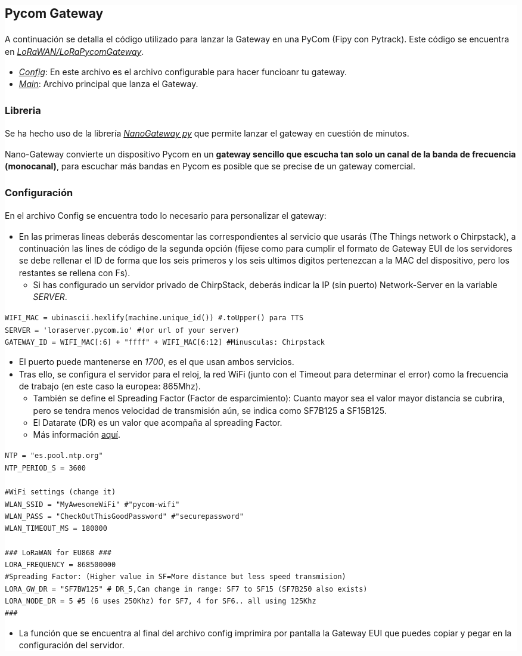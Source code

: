 ## Pycom Gateway

A continuación se detalla el código utilizado para lanzar la Gateway en una PyCom (Fipy con Pytrack). Este código se encuentra en [_LoRaWAN/LoRaPycomGateway_](https://github.com/Javieral95/Getting_Started_With_LoRa/tree/main/LoRaWAN/LoRaPycomGateway).
* [_Config_](https://github.com/Javieral95/Getting_Started_With_LoRa/blob/main/LoRaWAN/LoRaPycomGateway/config.py): En este archivo es el archivo configurable para hacer funcioanr tu gateway.
* [_Main_](https://github.com/Javieral95/Getting_Started_With_LoRa/blob/main/LoRaWAN/LoRaPycomGateway/main.py): Archivo principal que lanza el Gateway.

### Libreria

Se ha hecho uso de la librería [_NanoGateway py_](https://pycom.io/lopy-lorawan-nano-gateway-using-micropython-and-ttn/) que permite lanzar el gateway en cuestión de minutos.

Nano-Gateway convierte un dispositivo Pycom en un **gateway sencillo que escucha tan solo un canal de la banda de frecuencia (monocanal)**, para escuchar más bandas en Pycom es posible que se precise de un gateway comercial.

### Configuración

En el archivo Config se encuentra todo lo necesario para personalizar el gateway:

* En las primeras lineas deberás descomentar las correspondientes al servicio que usarás (The Things network o Chirpstack), a continuación las lines de código de la segunda opción (fijese como para cumplir el formato de Gateway EUI de los servidores se debe rellenar el ID de forma que los seis primeros y los seis ultimos digitos pertenezcan a la MAC del dispositivo, pero los restantes se rellena con Fs).
  * Si has configurado un servidor privado de ChirpStack, deberás indicar la IP (sin puerto) Network-Server en la variable _SERVER_.

```
WIFI_MAC = ubinascii.hexlify(machine.unique_id()) #.toUpper() para TTS
SERVER = 'loraserver.pycom.io' #(or url of your server)
GATEWAY_ID = WIFI_MAC[:6] + "ffff" + WIFI_MAC[6:12] #Minusculas: Chirpstack
```
* El puerto puede mantenerse en _1700_, es el que usan ambos servicios.
* Tras ello, se configura el servidor para el reloj, la red WiFi (junto con el Timeout para determinar el error) como la frecuencia de trabajo (en este caso la europea: 865Mhz).
  * También se define el Spreading Factor (Factor de esparcimiento): Cuanto mayor sea el valor mayor distancia se cubrira, pero se tendra menos velocidad de transmisión aún, se indica como SF7B125 a SF15B125.
  * El Datarate (DR) es un valor que acompaña al spreading Factor.
  * Más información [aquí](https://lora-alliance.org/resource_hub/rp2-1-0-3-lorawan-regional-parameters/).

```
NTP = "es.pool.ntp.org"
NTP_PERIOD_S = 3600

#WiFi settings (change it)
WLAN_SSID = "MyAwesomeWiFi" #"pycom-wifi"
WLAN_PASS = "CheckOutThisGoodPassword" #"securepassword"
WLAN_TIMEOUT_MS = 180000

### LoRaWAN for EU868 ###
LORA_FREQUENCY = 868500000
#Spreading Factor: (Higher value in SF=More distance but less speed transmision)
LORA_GW_DR = "SF7BW125" # DR_5,Can change in range: SF7 to SF15 (SF7B250 also exists)
LORA_NODE_DR = 5 #5 (6 uses 250Khz) for SF7, 4 for SF6.. all using 125Khz
###
```
* La función que se encuentra al final del archivo config imprimira por pantalla la Gateway EUI que puedes copiar y pegar en la configuración del servidor.
